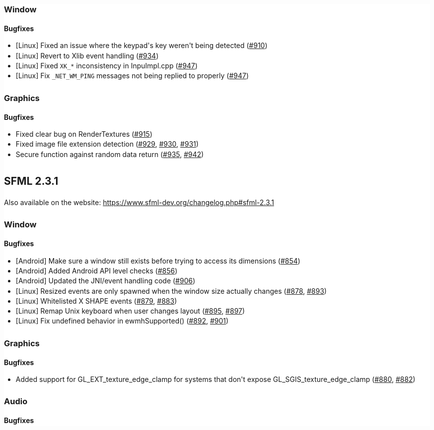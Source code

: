 ### Window

**Bugfixes**

  * [Linux] Fixed an issue where the keypad's key weren't being detected ([#910](https://github.com/SFML/SFML/pull/910))
  * [Linux] Revert to Xlib event handling ([#934](https://github.com/SFML/SFML/pull/934))
  * [Linux] Fixed `XK_*` inconsistency in InpuImpl.cpp ([#947](https://github.com/SFML/SFML/pull/947))
  * [Linux] Fix `_NET_WM_PING` messages not being replied to properly ([#947](https://github.com/SFML/SFML/pull/947))

### Graphics

**Bugfixes**

  * Fixed clear bug on RenderTextures ([#915](https://github.com/SFML/SFML/pull/915))
  * Fixed image file extension detection ([#929](https://github.com/SFML/SFML/pull/929), [#930](https://github.com/SFML/SFML/pull/930), [#931](https://github.com/SFML/SFML/pull/931))
  * Secure function against random data return ([#935](https://github.com/SFML/SFML/pull/935), [#942](https://github.com/SFML/SFML/pull/942))

## SFML 2.3.1

Also available on the website: https://www.sfml-dev.org/changelog.php#sfml-2.3.1

### Window

**Bugfixes**

  * [Android] Make sure a window still exists before trying to access its dimensions ([#854](https://github.com/SFML/SFML/pull/854))
  * [Android] Added Android API level checks ([#856](https://github.com/SFML/SFML/pull/856))
  * [Android] Updated the JNI/event handling code ([#906](https://github.com/SFML/SFML/pull/906))
  * [Linux] Resized events are only spawned when the window size actually changes ([#878](https://github.com/SFML/SFML/pull/878), [#893](https://github.com/SFML/SFML/pull/893))
  * [Linux] Whitelisted X SHAPE events ([#879](https://github.com/SFML/SFML/pull/879), [#883](https://github.com/SFML/SFML/pull/883))
  * [Linux] Remap Unix keyboard when user changes layout ([#895](https://github.com/SFML/SFML/pull/895), [#897](https://github.com/SFML/SFML/pull/897))
  * [Linux] Fix undefined behavior in ewmhSupported() ([#892](https://github.com/SFML/SFML/pull/892), [#901](https://github.com/SFML/SFML/pull/901))

### Graphics

**Bugfixes**

  * Added support for GL_EXT_texture_edge_clamp for systems that don't expose GL_SGIS_texture_edge_clamp ([#880](https://github.com/SFML/SFML/pull/880), [#882](https://github.com/SFML/SFML/pull/882))

### Audio

**Bugfixes**
